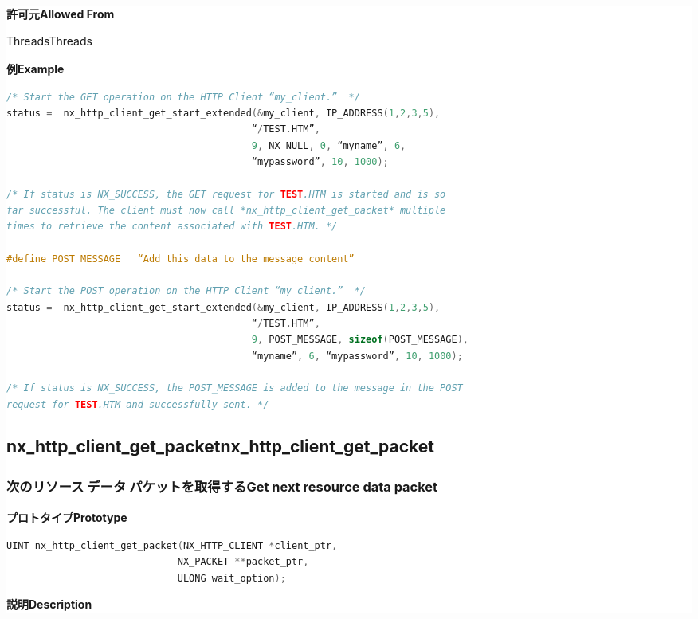 <span data-ttu-id="65269-251">**許可元**</span><span class="sxs-lookup"><span data-stu-id="65269-251">**Allowed From**</span></span>

<span data-ttu-id="65269-252">Threads</span><span class="sxs-lookup"><span data-stu-id="65269-252">Threads</span></span>

<span data-ttu-id="65269-253">**例**</span><span class="sxs-lookup"><span data-stu-id="65269-253">**Example**</span></span>
            
```c
/* Start the GET operation on the HTTP Client “my_client.”  */
status =  nx_http_client_get_start_extended(&my_client, IP_ADDRESS(1,2,3,5),
                                           “/TEST.HTM”,
                                           9, NX_NULL, 0, “myname”, 6,
                                           “mypassword”, 10, 1000);

/* If status is NX_SUCCESS, the GET request for TEST.HTM is started and is so
far successful. The client must now call *nx_http_client_get_packet* multiple
times to retrieve the content associated with TEST.HTM. */

#define POST_MESSAGE   “Add this data to the message content”

/* Start the POST operation on the HTTP Client “my_client.”  */
status =  nx_http_client_get_start_extended(&my_client, IP_ADDRESS(1,2,3,5), 
                                           “/TEST.HTM”,
                                           9, POST_MESSAGE, sizeof(POST_MESSAGE),
                                           “myname”, 6, “mypassword”, 10, 1000);

/* If status is NX_SUCCESS, the POST_MESSAGE is added to the message in the POST 
request for TEST.HTM and successfully sent. */
```

## <a name="nx_http_client_get_packet"></a><span data-ttu-id="65269-254">nx_http_client_get_packet</span><span class="sxs-lookup"><span data-stu-id="65269-254">nx_http_client_get_packet</span></span>

### <a name="get-next-resource-data-packet"></a><span data-ttu-id="65269-255">次のリソース データ パケットを取得する</span><span class="sxs-lookup"><span data-stu-id="65269-255">Get next resource data packet</span></span>

<span data-ttu-id="65269-256">**プロトタイプ**</span><span class="sxs-lookup"><span data-stu-id="65269-256">**Prototype**</span></span>

```c
UINT nx_http_client_get_packet(NX_HTTP_CLIENT *client_ptr,
                              NX_PACKET **packet_ptr,
                              ULONG wait_option);
```

<span data-ttu-id="65269-257">**説明**</span><span class="sxs-lookup"><span data-stu-id="65269-257">**Description**</span></span>
